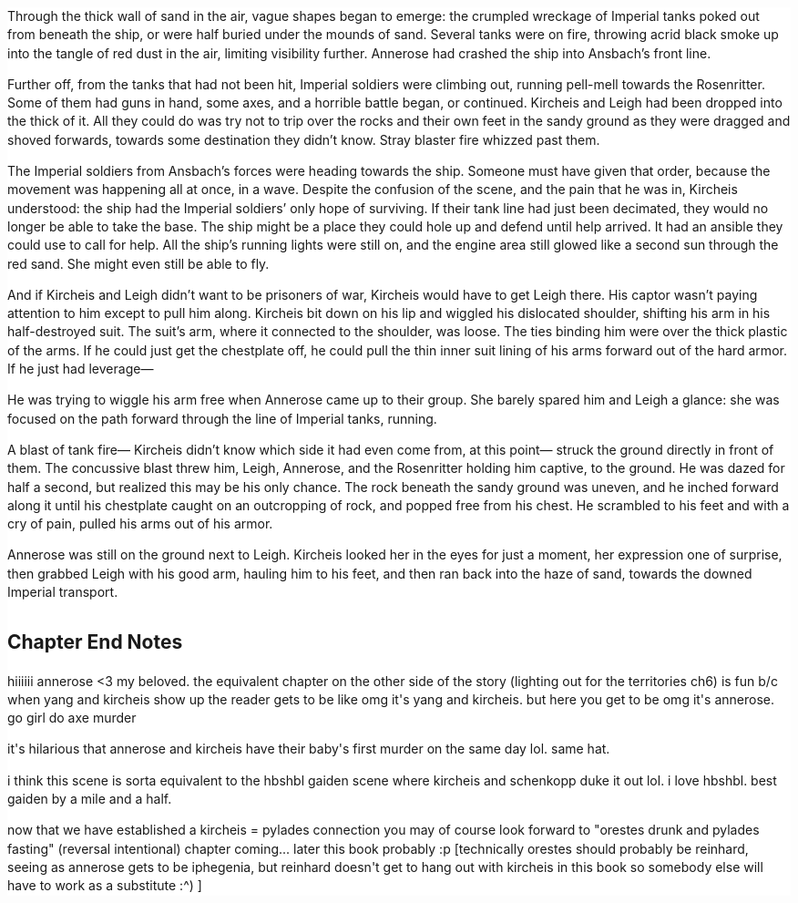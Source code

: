 Through the thick wall of sand in the air, vague shapes began to emerge: the crumpled wreckage of Imperial tanks poked out from beneath the ship, or were half buried under the mounds of sand. Several tanks were on fire, throwing acrid black smoke up into the tangle of red dust in the air, limiting visibility further. Annerose had crashed the ship into Ansbach’s front line.

Further off, from the tanks that had not been hit, Imperial soldiers were climbing out, running pell\-mell towards the Rosenritter. Some of them had guns in hand, some axes, and a horrible battle began, or continued. Kircheis and Leigh had been dropped into the thick of it. All they could do was try not to trip over the rocks and their own feet in the sandy ground as they were dragged and shoved forwards, towards some destination they didn’t know. Stray blaster fire whizzed past them.

The Imperial soldiers from Ansbach’s forces were heading towards the ship. Someone must have given that order, because the movement was happening all at once, in a wave. Despite the confusion of the scene, and the pain that he was in, Kircheis understood: the ship had the Imperial soldiers’ only hope of surviving. If their tank line had just been decimated, they would no longer be able to take the base. The ship might be a place they could hole up and defend until help arrived. It had an ansible they could use to call for help. All the ship’s running lights were still on, and the engine area still glowed like a second sun through the red sand. She might even still be able to fly.

And if Kircheis and Leigh didn’t want to be prisoners of war, Kircheis would have to get Leigh there. His captor wasn’t paying attention to him except to pull him along. Kircheis bit down on his lip and wiggled his dislocated shoulder, shifting his arm in his half\-destroyed suit. The suit’s arm, where it connected to the shoulder, was loose. The ties binding him were over the thick plastic of the arms. If he could just get the chestplate off, he could pull the thin inner suit lining of his arms forward out of the hard armor. If he just had leverage—

He was trying to wiggle his arm free when Annerose came up to their group. She barely spared him and Leigh a glance: she was focused on the path forward through the line of Imperial tanks, running. 

A blast of tank fire— Kircheis didn’t know which side it had even come from, at this point— struck the ground directly in front of them. The concussive blast threw him, Leigh, Annerose, and the Rosenritter holding him captive, to the ground. He was dazed for half a second, but realized this may be his only chance. The rock beneath the sandy ground was uneven, and he inched forward along it until his chestplate caught on an outcropping of rock, and popped free from his chest. He scrambled to his feet and with a cry of pain, pulled his arms out of his armor.

Annerose was still on the ground next to Leigh. Kircheis looked her in the eyes for just a moment, her expression one of surprise, then grabbed Leigh with his good arm, hauling him to his feet, and then ran back into the haze of sand, towards the downed Imperial transport.

## Chapter End Notes

hiiiiii annerose <3 my beloved. the equivalent chapter on the other side of the story \(lighting out for the territories ch6\) is fun b/c when yang and kircheis show up the reader gets to be like omg it's yang and kircheis. but here you get to be omg it's annerose. go girl do axe murder

it's hilarious that annerose and kircheis have their baby's first murder on the same day lol. same hat.

i think this scene is sorta equivalent to the hbshbl gaiden scene where kircheis and schenkopp duke it out lol. i love hbshbl. best gaiden by a mile and a half.

now that we have established a kircheis = pylades connection you may of course look forward to "orestes drunk and pylades fasting" \(reversal intentional\) chapter coming... later this book probably :p \[technically orestes should probably be reinhard, seeing as annerose gets to be iphegenia, but reinhard doesn't get to hang out with kircheis in this book so somebody else will have to work as a substitute :^\) \]

